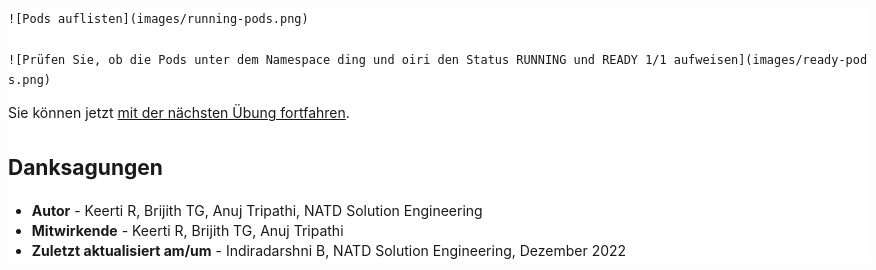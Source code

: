     ![Pods auflisten](images/running-pods.png)
    
    ![Prüfen Sie, ob die Pods unter dem Namespace ding und oiri den Status RUNNING und READY 1/1 aufweisen](images/ready-pods.png)
    

Sie können jetzt [mit der nächsten Übung fortfahren](#next).

## Danksagungen

*   **Autor** - Keerti R, Brijith TG, Anuj Tripathi, NATD Solution Engineering
*   **Mitwirkende** - Keerti R, Brijith TG, Anuj Tripathi
*   **Zuletzt aktualisiert am/um** - Indiradarshni B, NATD Solution Engineering, Dezember 2022